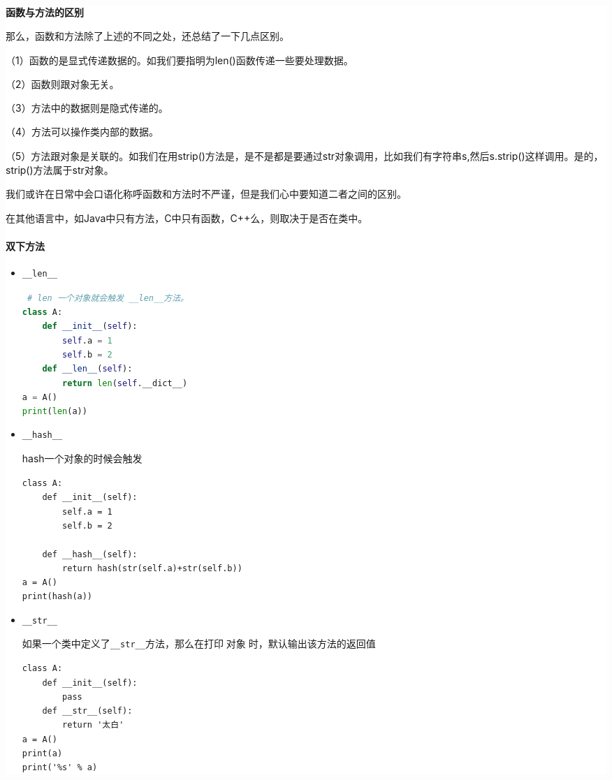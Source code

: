 **函数与方法的区别**

那么，函数和方法除了上述的不同之处，还总结了一下几点区别。

（1）函数的是显式传递数据的。如我们要指明为len()函数传递一些要处理数据。

（2）函数则跟对象无关。

（3）方法中的数据则是隐式传递的。

（4）方法可以操作类内部的数据。

（5）方法跟对象是关联的。如我们在用strip()方法是，是不是都是要通过str对象调用，比如我们有字符串s,然后s.strip()这样调用。是的，strip()方法属于str对象。

我们或许在日常中会口语化称呼函数和方法时不严谨，但是我们心中要知道二者之间的区别。

在其他语言中，如Java中只有方法，C中只有函数，C++么，则取决于是否在类中。

#### 双下方法

- `__len__`

  ```python
   # len 一个对象就会触发 __len__方法。
  class A:
      def __init__(self):
          self.a = 1
          self.b = 2
      def __len__(self):
          return len(self.__dict__)
  a = A()
  print(len(a))
  ```

  

- `__hash__`

  hash一个对象的时候会触发

  ```
  class A:
      def __init__(self):
          self.a = 1
          self.b = 2
  
      def __hash__(self):
          return hash(str(self.a)+str(self.b))
  a = A()
  print(hash(a))
  ```

- `__str__`

  如果一个类中定义了`__str__`方法，那么在打印 对象 时，默认输出该方法的返回值

  ```
  class A:
      def __init__(self):
          pass
      def __str__(self):
          return '太白'
  a = A()
  print(a)
  print('%s' % a)
  ```
